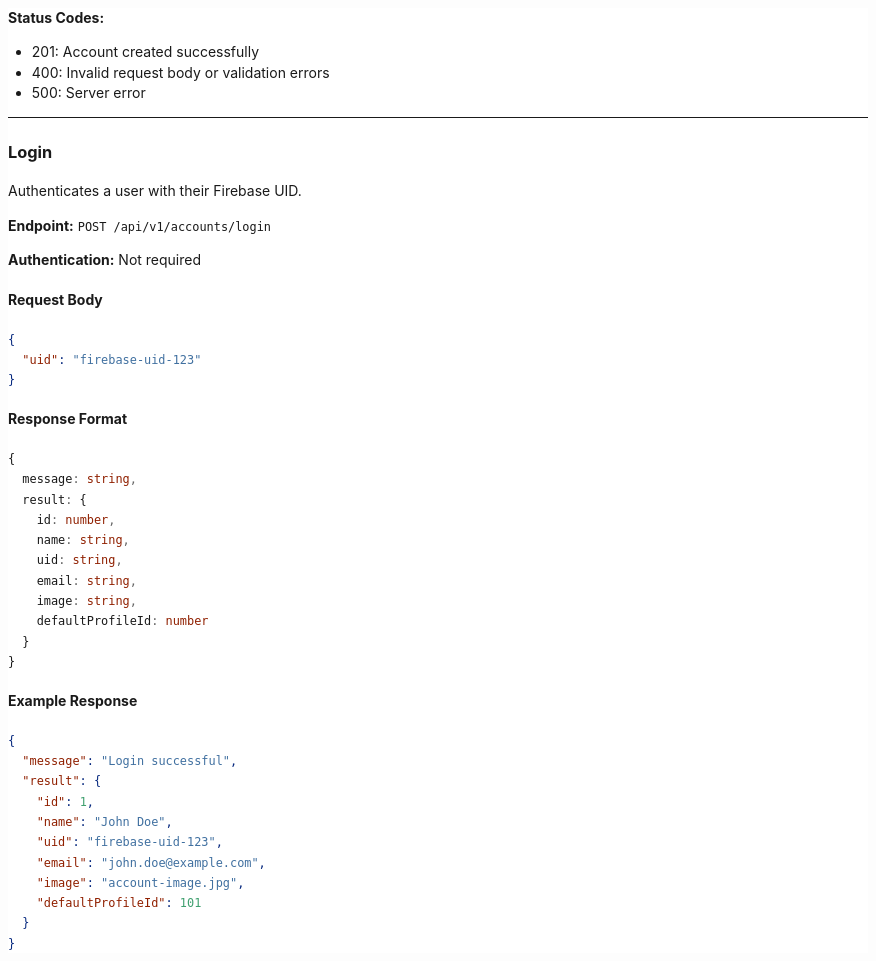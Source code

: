 **Status Codes:**

- 201: Account created successfully
- 400: Invalid request body or validation errors
- 500: Server error

---

### Login

Authenticates a user with their Firebase UID.

**Endpoint:** `POST /api/v1/accounts/login`

**Authentication:** Not required

#### Request Body

```json
{
  "uid": "firebase-uid-123"
}
```

#### Response Format

```typescript
{
  message: string,
  result: {
    id: number,
    name: string,
    uid: string,
    email: string,
    image: string,
    defaultProfileId: number
  }
}
```

#### Example Response

```json
{
  "message": "Login successful",
  "result": {
    "id": 1,
    "name": "John Doe",
    "uid": "firebase-uid-123",
    "email": "john.doe@example.com",
    "image": "account-image.jpg",
    "defaultProfileId": 101
  }
}
```
